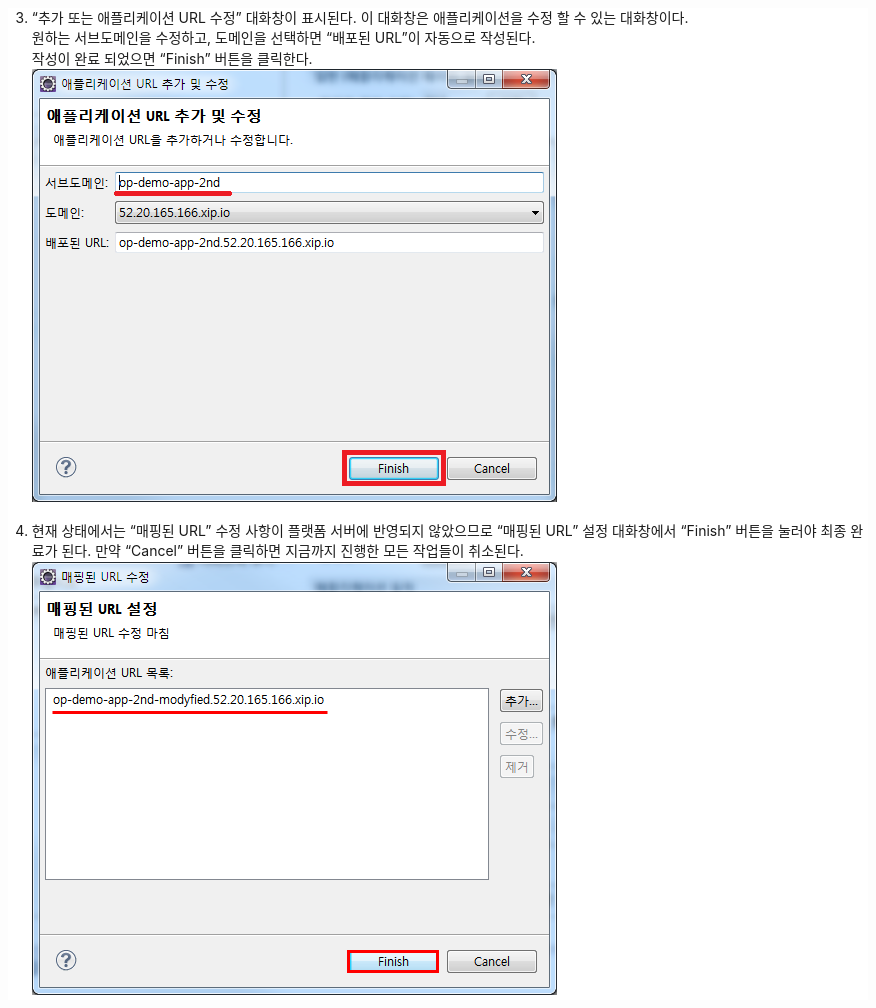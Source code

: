 3. “추가 또는 애플리케이션 URL 수정” 대화창이 표시된다. 이 대화창은 애플리케이션을 수정 할 수 있는 대화창이다.  
      원하는 서브도메인을 수정하고, 도메인을 선택하면 “배포된 URL”이 자동으로 작성된다.  
      작성이 완료 되었으면 “Finish” 버튼을 클릭한다.  
    ![](./images/openpaas-eclipse/image81.png)

4. 현재 상태에서는 “매핑된 URL” 수정 사항이 플랫폼 서버에 반영되지 않았으므로 “매핑된 URL” 설정 대화창에서 “Finish” 버튼을 눌러야 최종 완료가 된다. 만약 “Cancel” 버튼을 클릭하면 지금까지 진행한 모든 작업들이 취소된다.  
    ![](./images/openpaas-eclipse/image83.png)
